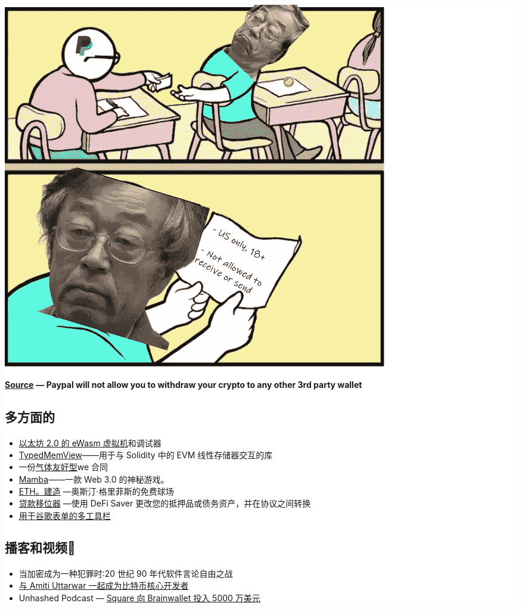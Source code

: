 ![](img/b7d4aa9b46f9ee26dd3d814c6cbc300e.png)

[**Source**](https://www.reddit.com/r/CryptoCurrency/comments/jfeo0r/satoshis_vision/) **— Paypal will not allow you to withdraw your crypto to any other 3rd party wallet**

## 多方面的

*   [以太坊 2.0 的 eWasm 虚拟机](https://www.youtube.com/watch?v=GC59uAHNir4&feature=youtu.be)和调试器
*   [TypedMemView](https://github.com/summa-tx/memview-sol)——用于与 Solidity 中的 EVM 线性存储器交互的库
*   一份[气体友好型](https://twitter.com/acuestacanada/status/1319581439831298048)we 合同
*   [Mamba](https://mamba.vyper.fun/)——一款 Web 3.0 的神秘游戏。
*   [ETH。建造](https://courses.blockgeeks.com/course/eth-build/) —奥斯汀·格里菲斯的免费球场
*   [贷款移位器](/defi-saver/introducing-loan-shifter-change-your-collateral-or-debt-asset-and-shift-between-protocols-using-cf03ec3c225f) —使用 DeFi Saver 更改您的抵押品或债务资产，并在协议之间转换
*   [用于谷歌表单的多工具栏](https://www.curvegrid.com/blog/2020-10-20-multibaas-for-google-sheets/)

## 播客和视频💽

*   当加密成为一种犯罪时:20 世纪 90 年代软件言论自由之战
*   [与 Amiti Uttarwar 一起成为比特币核心开发者](https://www.whatbitcoindid.com/podcast/becoming-a-bitcoin-core-developer-with-amiti-uttarwar)
*   Unhashed Podcast — [Square 向 Brainwallet 投入 5000 万美元](https://letstalkbitcoin.com/blog/post/unhashed-podcast-square-puts-50m-brainwallet)
